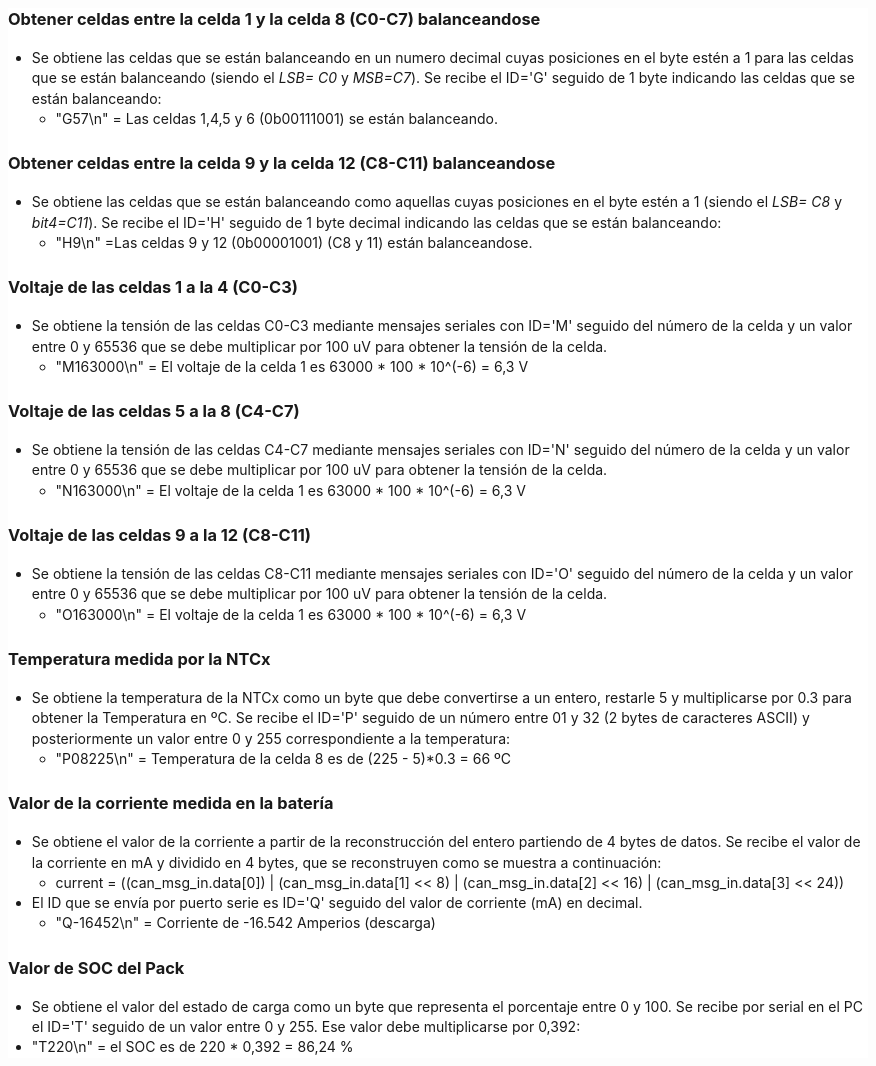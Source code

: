 ### Obtener celdas entre la celda 1 y la celda 8 (C0-C7) balanceandose
- Se obtiene las celdas que se están balanceando en un numero decimal cuyas posiciones en el byte estén a 1 para las celdas que se están balanceando (siendo el *LSB= C0* y *MSB=C7*). Se recibe el ID='G' seguido de 1 byte indicando las celdas que se están balanceando:
  - "G57\n" = Las celdas 1,4,5 y 6 (0b00111001) se están balanceando.

### Obtener celdas entre la celda 9 y la celda 12 (C8-C11) balanceandose
- Se obtiene las celdas que se están balanceando como aquellas cuyas posiciones en el byte estén a 1 (siendo el *LSB= C8* y *bit4=C11*). Se recibe el ID='H' seguido de 1 byte decimal indicando las celdas que se están balanceando:
  - "H9\n" =Las celdas 9 y 12 (0b00001001) (C8 y 11) están balanceandose.

### Voltaje de las celdas 1 a la 4 (C0-C3)
- Se obtiene la tensión de las celdas C0-C3 mediante mensajes seriales con ID='M' seguido del número de la celda y un valor entre 0 y 65536 que se debe multiplicar por 100 uV para obtener la tensión de la celda.
  - "M163000\n" = El voltaje de la celda 1 es 63000 * 100 * 10^(-6) = 6,3 V

### Voltaje de las celdas 5 a la 8 (C4-C7)
- Se obtiene la tensión de las celdas C4-C7 mediante mensajes seriales con ID='N' seguido del número de la celda y un valor entre 0 y 65536 que se debe multiplicar por 100 uV para obtener la tensión de la celda.
  - "N163000\n" = El voltaje de la celda 1 es 63000 * 100 * 10^(-6) = 6,3 V

### Voltaje de las celdas 9 a la 12 (C8-C11)
- Se obtiene la tensión de las celdas C8-C11 mediante mensajes seriales con ID='O' seguido del número de la celda y un valor entre 0 y 65536 que se debe multiplicar por 100 uV para obtener la tensión de la celda.
  - "O163000\n" = El voltaje de la celda 1 es 63000 * 100 * 10^(-6) = 6,3 V

### Temperatura medida por la NTCx
- Se obtiene la temperatura de la NTCx como un byte que debe convertirse a un entero, restarle 5 y multiplicarse por 0.3 para obtener la Temperatura en ºC. Se recibe el ID='P' seguido de un número entre 01 y 32 (2 bytes de caracteres ASCII) y posteriormente un valor entre 0 y 255 correspondiente a la temperatura:
  - "P08225\n" = Temperatura de la celda 8 es de (225 - 5)*0.3 = 66 ºC

### Valor de la corriente medida en la batería
- Se obtiene el valor de la corriente a partir de la reconstrucción del entero partiendo de 4 bytes de datos. Se recibe el valor de la corriente en mA y dividido en 4 bytes, que se reconstruyen como se muestra a continuación:
  - current = ((can_msg_in.data[0]) | (can_msg_in.data[1] << 8) | (can_msg_in.data[2] << 16) | (can_msg_in.data[3] << 24))
- El ID que se envía por puerto serie es ID='Q' seguido del valor de corriente (mA) en decimal.
  - "Q-16452\n" = Corriente de -16.542 Amperios (descarga)

### Valor de SOC del Pack
- Se obtiene el valor del estado de carga como un byte que representa el porcentaje entre 0 y 100. Se recibe por serial en el PC el ID='T' seguido de un valor entre 0 y 255. Ese valor debe multiplicarse por 0,392:
 - "T220\n" = el SOC es de 220 * 0,392 = 86,24 %
